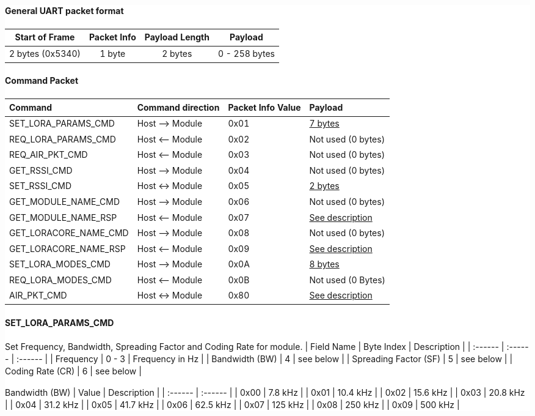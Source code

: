 #### General UART packet format
| Start of Frame | Packet Info | Payload Length | Payload |
| :------: | :------: | :------: | :------: |
| 2 bytes (0x5340) | 1 byte | 2 bytes | 0 - 258 bytes |

#### Command Packet
| Command | Command direction | Packet Info Value | Payload |
| :------ | :------ | :------ | :------ |
| SET_LORA_PARAMS_CMD | Host --> Module | 0x01 | [7 bytes](#set_lora_params_cmd) |
| REQ_LORA_PARAMS_CMD | Host <-- Module | 0x02 | Not used (0 bytes) |
| REQ_AIR_PKT_CMD | Host <-- Module | 0x03 | Not used (0 bytes) |
| GET_RSSI_CMD | Host --> Module | 0x04 | Not used (0 bytes) |
| SET_RSSI_CMD | Host <-> Module | 0x05 | [2 bytes](#set_rssi_cmd) |
| GET_MODULE_NAME_CMD | Host --> Module | 0x06 | Not used (0 bytes) |
| GET_MODULE_NAME_RSP | Host <-- Module | 0x07 | [See description](#get_module_name_rsp) |
| GET_LORACORE_NAME_CMD | Host --> Module | 0x08 | Not used (0 bytes) |
| GET_LORACORE_NAME_RSP | Host <-- Module | 0x09 | [See description](#get_loracore_name_rsp) |
| SET_LORA_MODES_CMD | Host --> Module | 0x0A | [8 bytes](#set_lora_modes_cmd) |
| REQ_LORA_MODES_CMD | Host <-- Module | 0x0B | Not used (0 Bytes) |
| AIR_PKT_CMD | Host <-> Module | 0x80 | [See description](#air_pkt_cmd) |

#### SET_LORA_PARAMS_CMD
Set Frequency, Bandwidth, Spreading Factor and Coding Rate for module. 
| Field Name | Byte Index | Description |
| :------ | :------ | :------ |
| Frequency | 0 - 3 | Frequency in Hz |
| Bandwidth (BW) | 4 | see below |
| Spreading Factor (SF) | 5 | see below |
| Coding Rate (CR) | 6 | see below |

Bandwidth (BW)
| Value | Description |
| :------ | :------ |
| 0x00 | 7.8 kHz |
| 0x01 | 10.4 kHz |
| 0x02 | 15.6 kHz |
| 0x03 | 20.8 kHz |
| 0x04 | 31.2 kHz |
| 0x05 | 41.7 kHz |
| 0x06 | 62.5 kHz |
| 0x07 | 125 kHz |
| 0x08 | 250 kHz |
| 0x09 | 500 kHz |
